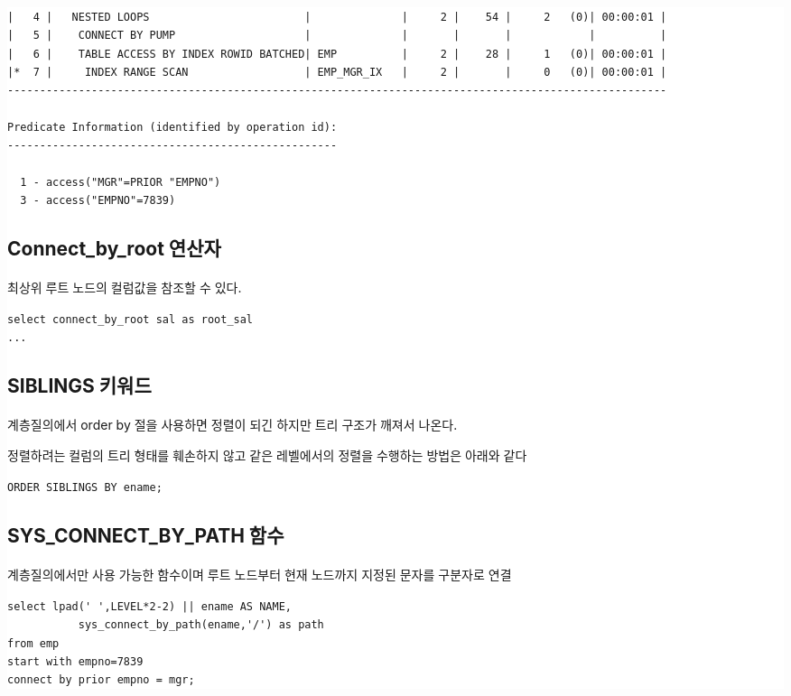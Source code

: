  ``` 
|   4 |   NESTED LOOPS                        |              |     2 |    54 |     2   (0)| 00:00:01 |
|   5 |    CONNECT BY PUMP                    |              |       |       |            |          |
|   6 |    TABLE ACCESS BY INDEX ROWID BATCHED| EMP          |     2 |    28 |     1   (0)| 00:00:01 |
|*  7 |     INDEX RANGE SCAN                  | EMP_MGR_IX   |     2 |       |     0   (0)| 00:00:01 |
------------------------------------------------------------------------------------------------------
 
Predicate Information (identified by operation id):
---------------------------------------------------
 
   1 - access("MGR"=PRIOR "EMPNO")
   3 - access("EMPNO"=7839)
 ``` 


## Connect_by_root 연산자

최상위 루트 노드의 컬럼값을 참조할 수 있다.


 ``` 
select connect_by_root sal as root_sal
...
 ``` 


  
## SIBLINGS 키워드

계층질의에서 order by 절을 사용하면 정렬이 되긴 하지만 트리 구조가 깨져서 나온다.

정렬하려는 컬럼의 트리 형태를 훼손하지 않고 같은 레벨에서의 정렬을 수행하는 방법은 아래와 같다


 ``` 
ORDER SIBLINGS BY ename;
 ``` 


  
## SYS_CONNECT_BY_PATH 함수

계층질의에서만 사용 가능한 함수이며 루트 노드부터 현재 노드까지 지정된 문자를 구분자로 연결


 ``` 
select lpad(' ',LEVEL*2-2) || ename AS NAME,
			sys_connect_by_path(ename,'/') as path
from emp
start with empno=7839
connect by prior empno = mgr;
 ``` 
